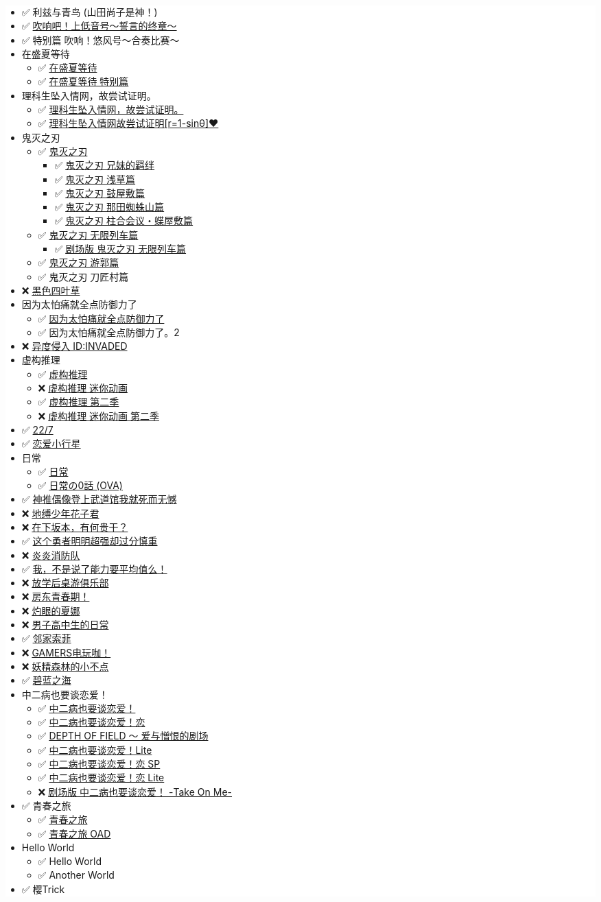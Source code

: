   - ✅ 利兹与青鸟 (山田尚子是神！)
  - ✅ [吹响吧！上低音号～誓言的终章～](https://www.bilibili.com/bangumi/media/md28223448)
  - ✅ 特别篇 吹响！悠风号～合奏比赛～
- 在盛夏等待
  - ✅ [在盛夏等待](https://www.bilibili.com/bangumi/media/md814)
  - ✅ [在盛夏等待 特别篇](https://www.bilibili.com/bangumi/media/md3837)
- 理科生坠入情网，故尝试证明。
  - ✅ [理科生坠入情网，故尝试证明。](https://bgm.tv/subject/271145)
  - ✅ [理科生坠入情网故尝试证明[r=1-sinθ]❤](https://bgm.tv/subject/317042)
- 鬼灭之刃
  - ✅ [鬼灭之刃](https://bgm.tv/subject/245665)
    - ✅ [鬼灭之刃 兄妹的羁绊](https://bgm.tv/subject/294137)
    - ✅ [鬼灭之刃 浅草篇](https://bgm.tv/subject/349032)
    - ✅ [鬼灭之刃 鼓屋敷篇](https://bgm.tv/subject/349033)
    - ✅ [鬼灭之刃 那田蜘蛛山篇](https://bgm.tv/subject/317002)
    - ✅ [鬼灭之刃 柱合会议・蝶屋敷篇](https://bgm.tv/subject/322102)
  - ✅ [鬼灭之刃 无限列车篇](https://bgm.tv/subject/350764)
    - ✅ [剧场版 鬼灭之刃 无限列车篇](https://bgm.tv/subject/291494)
  - ✅ [鬼灭之刃 游郭篇](https://bgm.tv/subject/328195)
  - ✅ 鬼灭之刃 刀匠村篇
- ❌ [黑色四叶草](https://www.bilibili.com/bangumi/media/md6422/)
- 因为太怕痛就全点防御力了
  - ✅ [因为太怕痛就全点防御力了](https://www.bilibili.com/bangumi/media/md28224137/)
  - ✅ 因为太怕痛就全点防御力了。2
- ❌ [异度侵入 ID:INVADED](https://www.bilibili.com/bangumi/media/md28224080)
- 虚构推理
  - ✅ [虚构推理](https://www.bilibili.com/bangumi/media/md28224145/)
  - ❌ [虚构推理 迷你动画](https://bgm.tv/subject/297088)
  - ✅ [虚构推理 第二季](https://bgm.tv/subject/320839)
  - ❌ [虚构推理 迷你动画 第二季](https://bgm.tv/subject/403046)
- ✅ [22/7](https://www.bilibili.com/bangumi/media/md28223859/)
- ✅ [恋爱小行星](https://www.bilibili.com/bangumi/media/md28224128/)
- 日常
  - ✅ [日常](https://www.bilibili.com/bangumi/media/md844/)
  - ✅ [日常の0話 (OVA)](https://bgm.tv/subject/36004)
- ✅ [神推偶像登上武道馆我就死而无憾](https://www.bilibili.com/bangumi/media/md28224129)
- ❌ [地缚少年花子君](https://www.bilibili.com/bangumi/media/md28224120/)
- ❌ [在下坂本，有何贵干？](https://www.bilibili.com/bangumi/media/md3450/)
- ✅ [这个勇者明明超强却过分慎重](https://www.bilibili.com/bangumi/media/md28222736)
- ❌ [炎炎消防队](https://www.bilibili.com/bangumi/media/md28221335/)
- ✅ [我，不是说了能力要平均值么！](https://www.bilibili.com/bangumi/media/md28222622)
- ❌ [放学后桌游俱乐部](https://www.bilibili.com/bangumi/media/md28222625/)
- ❌ [房东青春期！](https://www.bilibili.com/bangumi/media/md3116/)
- ❌ [灼眼的夏娜](https://www.bilibili.com/bangumi/media/md1600/)
- ❌ [男子高中生的日常](https://www.bilibili.com/bangumi/media/md2680/)
- ✅ [邻家索菲](https://www.bilibili.com/bangumi/media/md139632/)
- ❌ [GAMERS电玩咖！](https://www.bilibili.com/bangumi/media/md6340)
- ❌ [妖精森林的小不点](https://www.bilibili.com/bangumi/media/md11672/)
- ✅ [碧蓝之海](https://www.bilibili.com/bangumi/media/md102312)
- 中二病也要谈恋爱！
  - ✅ [中二病也要谈恋爱！](https://www.bilibili.com/bangumi/media/md4340)
  - ✅ [中二病也要谈恋爱！恋](https://www.bilibili.com/bangumi/media/md4349)
  - ✅ [DEPTH OF FIELD ～ 爱与憎恨的剧场](https://www.bilibili.com/bangumi/media/md4300)
  - ✅ [中二病也要谈恋爱！Lite](https://www.bilibili.com/bangumi/media/md10192)
  - ✅ [中二病也要谈恋爱！恋 SP](https://www.bilibili.com/bangumi/media/md10212)
  - ✅ [中二病也要谈恋爱！恋 Lite](https://www.bilibili.com/bangumi/media/md4351)
  - ❌ [剧场版 中二病也要谈恋爱！ -Take On Me-](https://www.bilibili.com/bangumi/media/md115632)
- ✅ 青春之旅
  - ✅ [青春之旅](https://www.bilibili.com/bangumi/media/md59)
  - ✅ [青春之旅 OAD](https://www.bilibili.com/bangumi/media/md3782)
- Hello World
  - ✅ Hello World
  - ✅ Another World
- ✅ 樱Trick